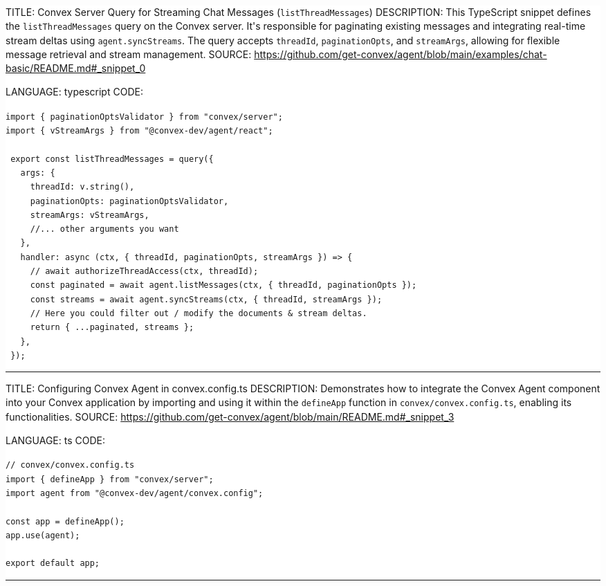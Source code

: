 
TITLE: Convex Server Query for Streaming Chat Messages (`listThreadMessages`)
DESCRIPTION: This TypeScript snippet defines the `listThreadMessages` query on the Convex server. It's responsible for paginating existing messages and integrating real-time stream deltas using `agent.syncStreams`. The query accepts `threadId`, `paginationOpts`, and `streamArgs`, allowing for flexible message retrieval and stream management.
SOURCE: https://github.com/get-convex/agent/blob/main/examples/chat-basic/README.md#_snippet_0

LANGUAGE: typescript
CODE:

```
import { paginationOptsValidator } from "convex/server";
import { vStreamArgs } from "@convex-dev/agent/react";

 export const listThreadMessages = query({
   args: {
     threadId: v.string(),
     paginationOpts: paginationOptsValidator,
     streamArgs: vStreamArgs,
     //... other arguments you want
   },
   handler: async (ctx, { threadId, paginationOpts, streamArgs }) => {
     // await authorizeThreadAccess(ctx, threadId);
     const paginated = await agent.listMessages(ctx, { threadId, paginationOpts });
     const streams = await agent.syncStreams(ctx, { threadId, streamArgs });
     // Here you could filter out / modify the documents & stream deltas.
     return { ...paginated, streams };
   },
 });
```

---

TITLE: Configuring Convex Agent in convex.config.ts
DESCRIPTION: Demonstrates how to integrate the Convex Agent component into your Convex application by importing and using it within the `defineApp` function in `convex/convex.config.ts`, enabling its functionalities.
SOURCE: https://github.com/get-convex/agent/blob/main/README.md#_snippet_3

LANGUAGE: ts
CODE:

```
// convex/convex.config.ts
import { defineApp } from "convex/server";
import agent from "@convex-dev/agent/convex.config";

const app = defineApp();
app.use(agent);

export default app;
```

---
